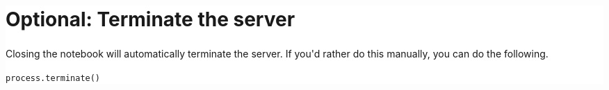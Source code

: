 

# Optional: Terminate the server

Closing the notebook will automatically terminate the server. If you'd rather do this manually, you can do the following.


```python
process.terminate()
```


```python

```
